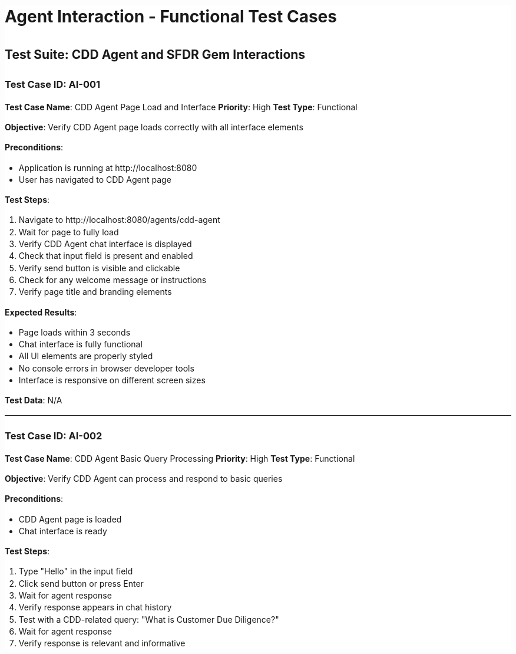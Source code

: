 # Agent Interaction - Functional Test Cases

## Test Suite: CDD Agent and SFDR Gem Interactions

### Test Case ID: AI-001

**Test Case Name**: CDD Agent Page Load and Interface
**Priority**: High
**Test Type**: Functional

**Objective**: Verify CDD Agent page loads correctly with all interface elements

**Preconditions**:

- Application is running at http://localhost:8080
- User has navigated to CDD Agent page

**Test Steps**:

1. Navigate to http://localhost:8080/agents/cdd-agent
2. Wait for page to fully load
3. Verify CDD Agent chat interface is displayed
4. Check that input field is present and enabled
5. Verify send button is visible and clickable
6. Check for any welcome message or instructions
7. Verify page title and branding elements

**Expected Results**:

- Page loads within 3 seconds
- Chat interface is fully functional
- All UI elements are properly styled
- No console errors in browser developer tools
- Interface is responsive on different screen sizes

**Test Data**: N/A

---

### Test Case ID: AI-002

**Test Case Name**: CDD Agent Basic Query Processing
**Priority**: High
**Test Type**: Functional

**Objective**: Verify CDD Agent can process and respond to basic queries

**Preconditions**:

- CDD Agent page is loaded
- Chat interface is ready

**Test Steps**:

1. Type "Hello" in the input field
2. Click send button or press Enter
3. Wait for agent response
4. Verify response appears in chat history
5. Test with a CDD-related query: "What is Customer Due Diligence?"
6. Wait for agent response
7. Verify response is relevant and informative
